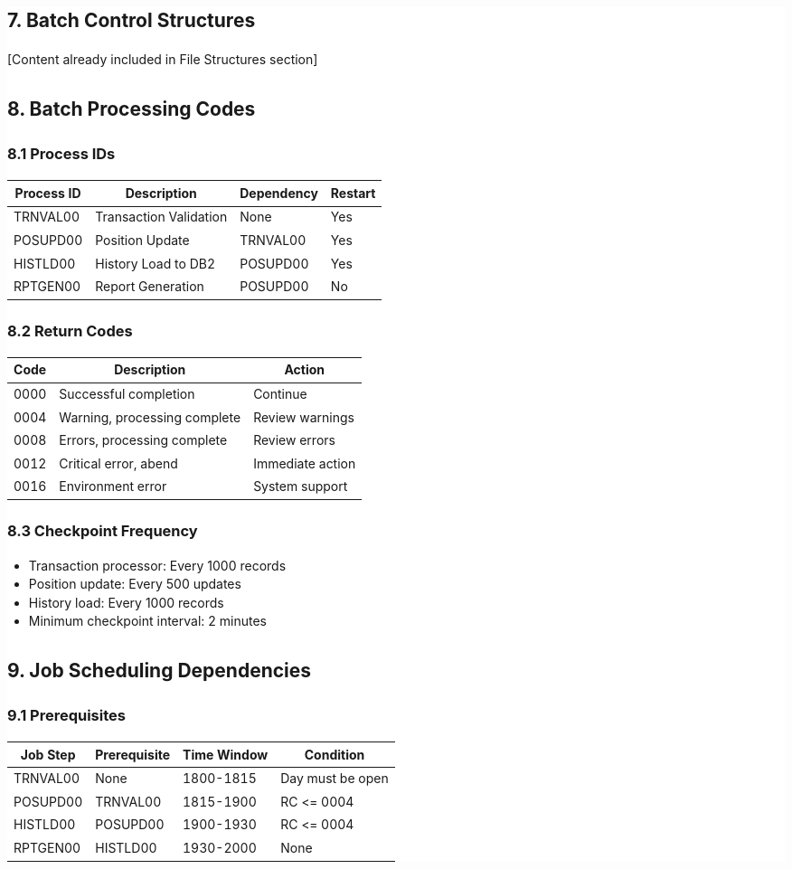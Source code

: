 ## 7. Batch Control Structures

[Content already included in File Structures section]

## 8. Batch Processing Codes

### 8.1 Process IDs

| Process ID | Description            | Dependency | Restart |
| ---------- | ---------------------- | ---------- | ------- |
| TRNVAL00   | Transaction Validation | None       | Yes     |
| POSUPD00   | Position Update        | TRNVAL00   | Yes     |
| HISTLD00   | History Load to DB2    | POSUPD00   | Yes     |
| RPTGEN00   | Report Generation      | POSUPD00   | No      |

### 8.2 Return Codes

| Code | Description                  | Action           |
| ---- | ---------------------------- | ---------------- |
| 0000 | Successful completion        | Continue         |
| 0004 | Warning, processing complete | Review warnings  |
| 0008 | Errors, processing complete  | Review errors    |
| 0012 | Critical error, abend        | Immediate action |
| 0016 | Environment error            | System support   |

### 8.3 Checkpoint Frequency

- Transaction processor: Every 1000 records
- Position update: Every 500 updates
- History load: Every 1000 records
- Minimum checkpoint interval: 2 minutes

## 9. Job Scheduling Dependencies

### 9.1 Prerequisites

| Job Step | Prerequisite | Time Window | Condition        |
| -------- | ------------ | ----------- | ---------------- |
| TRNVAL00 | None         | 1800-1815   | Day must be open |
| POSUPD00 | TRNVAL00     | 1815-1900   | RC <= 0004       |
| HISTLD00 | POSUPD00     | 1900-1930   | RC <= 0004       |
| RPTGEN00 | HISTLD00     | 1930-2000   | None             |

